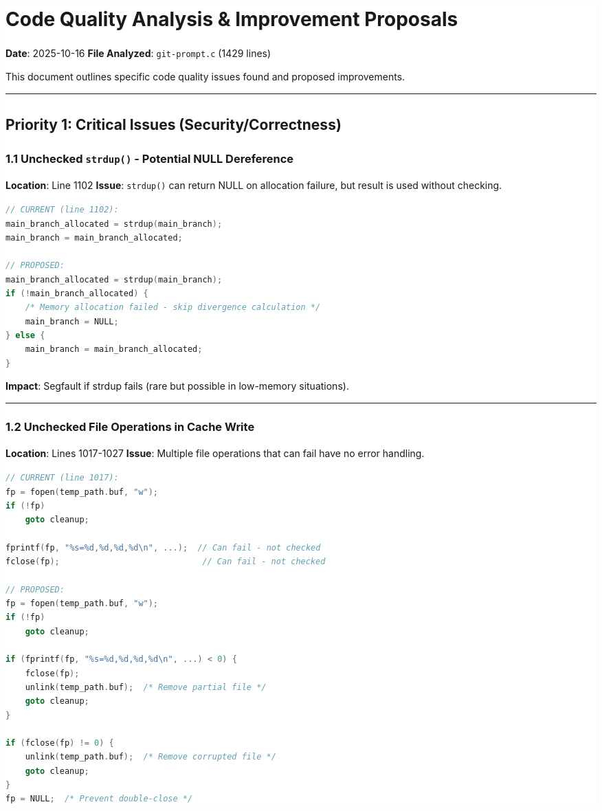 # Code Quality Analysis & Improvement Proposals

**Date**: 2025-10-16
**File Analyzed**: `git-prompt.c` (1429 lines)

This document outlines specific code quality issues found and proposed improvements.

---

## Priority 1: Critical Issues (Security/Correctness)

### 1.1 Unchecked `strdup()` - Potential NULL Dereference
**Location**: Line 1102
**Issue**: `strdup()` can return NULL on allocation failure, but result is used without checking.

```c
// CURRENT (line 1102):
main_branch_allocated = strdup(main_branch);
main_branch = main_branch_allocated;

// PROPOSED:
main_branch_allocated = strdup(main_branch);
if (!main_branch_allocated) {
    /* Memory allocation failed - skip divergence calculation */
    main_branch = NULL;
} else {
    main_branch = main_branch_allocated;
}
```

**Impact**: Segfault if strdup fails (rare but possible in low-memory situations).

---

### 1.2 Unchecked File Operations in Cache Write
**Location**: Lines 1017-1027
**Issue**: Multiple file operations that can fail have no error handling.

```c
// CURRENT (line 1017):
fp = fopen(temp_path.buf, "w");
if (!fp)
    goto cleanup;

fprintf(fp, "%s=%d,%d,%d,%d\n", ...);  // Can fail - not checked
fclose(fp);                             // Can fail - not checked

// PROPOSED:
fp = fopen(temp_path.buf, "w");
if (!fp)
    goto cleanup;

if (fprintf(fp, "%s=%d,%d,%d,%d\n", ...) < 0) {
    fclose(fp);
    unlink(temp_path.buf);  /* Remove partial file */
    goto cleanup;
}

if (fclose(fp) != 0) {
    unlink(temp_path.buf);  /* Remove corrupted file */
    goto cleanup;
}
fp = NULL;  /* Prevent double-close */
```
